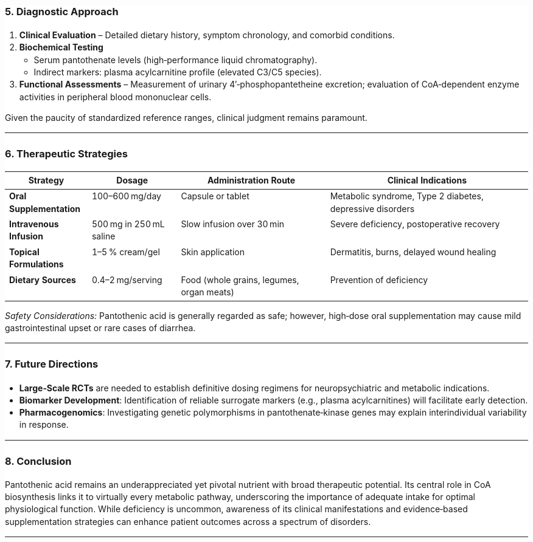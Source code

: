 
### 5. Diagnostic Approach

1. **Clinical Evaluation** – Detailed dietary history, symptom chronology, and comorbid conditions.
2. **Biochemical Testing**  
   - Serum pantothenate levels (high‑performance liquid chromatography).  
   - Indirect markers: plasma acylcarnitine profile (elevated C3/C5 species).  
3. **Functional Assessments** – Measurement of urinary 4′‑phosphopantetheine excretion; evaluation of CoA‑dependent enzyme activities in peripheral blood mononuclear cells.

Given the paucity of standardized reference ranges, clinical judgment remains paramount.

---

### 6. Therapeutic Strategies

| Strategy | Dosage | Administration Route | Clinical Indications |
|----------|--------|----------------------|---------------------|
| **Oral Supplementation** | 100–600 mg/day | Capsule or tablet | Metabolic syndrome, Type 2 diabetes, depressive disorders |
| **Intravenous Infusion** | 500 mg in 250 mL saline | Slow infusion over 30 min | Severe deficiency, postoperative recovery |
| **Topical Formulations** | 1–5 % cream/gel | Skin application | Dermatitis, burns, delayed wound healing |
| **Dietary Sources** | 0.4–2 mg/serving | Food (whole grains, legumes, organ meats) | Prevention of deficiency |

*Safety Considerations:* Pantothenic acid is generally regarded as safe; however, high‑dose oral supplementation may cause mild gastrointestinal upset or rare cases of diarrhea.

---

### 7. Future Directions

- **Large‑Scale RCTs** are needed to establish definitive dosing regimens for neuropsychiatric and metabolic indications.
- **Biomarker Development**: Identification of reliable surrogate markers (e.g., plasma acylcarnitines) will facilitate early detection.
- **Pharmacogenomics**: Investigating genetic polymorphisms in pantothenate‑kinase genes may explain interindividual variability in response.

---

### 8. Conclusion

Pantothenic acid remains an underappreciated yet pivotal nutrient with broad therapeutic potential. Its central role in CoA biosynthesis links it to virtually every metabolic pathway, underscoring the importance of adequate intake for optimal physiological function. While deficiency is uncommon, awareness of its clinical manifestations and evidence‑based supplementation strategies can enhance patient outcomes across a spectrum of disorders.

---
        